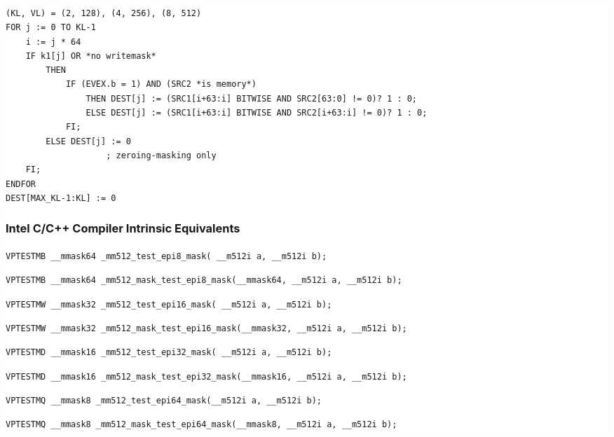 ```
(KL, VL) = (2, 128), (4, 256), (8, 512)
FOR j := 0 TO KL-1
    i := j * 64
    IF k1[j] OR *no writemask*
        THEN
            IF (EVEX.b = 1) AND (SRC2 *is memory*)
                THEN DEST[j] := (SRC1[i+63:i] BITWISE AND SRC2[63:0] != 0)? 1 : 0;
                ELSE DEST[j] := (SRC1[i+63:i] BITWISE AND SRC2[i+63:i] != 0)? 1 : 0;
            FI;
        ELSE DEST[j] := 0
                    ; zeroing-masking only
    FI;
ENDFOR
DEST[MAX_KL-1:KL] := 0

```

### Intel C/C++ Compiler Intrinsic Equivalents

```
VPTESTMB __mmask64 _mm512_test_epi8_mask( __m512i a, __m512i b);

```

```
VPTESTMB __mmask64 _mm512_mask_test_epi8_mask(__mmask64, __m512i a, __m512i b);

```

```
VPTESTMW __mmask32 _mm512_test_epi16_mask( __m512i a, __m512i b);

```

```
VPTESTMW __mmask32 _mm512_mask_test_epi16_mask(__mmask32, __m512i a, __m512i b);

```

```
VPTESTMD __mmask16 _mm512_test_epi32_mask( __m512i a, __m512i b);

```

```
VPTESTMD __mmask16 _mm512_mask_test_epi32_mask(__mmask16, __m512i a, __m512i b);

```

```
VPTESTMQ __mmask8 _mm512_test_epi64_mask(__m512i a, __m512i b);

```

```
VPTESTMQ __mmask8 _mm512_mask_test_epi64_mask(__mmask8, __m512i a, __m512i b);

```
